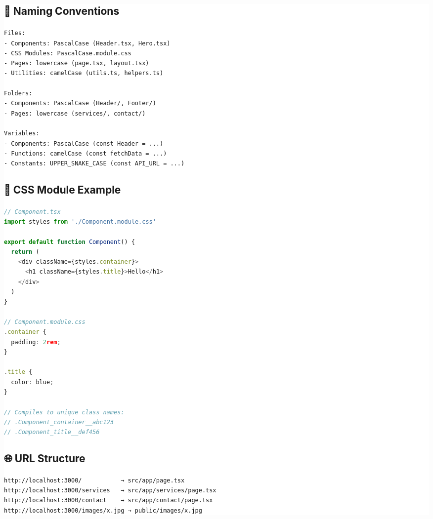 ## 📝 Naming Conventions

```
Files:
- Components: PascalCase (Header.tsx, Hero.tsx)
- CSS Modules: PascalCase.module.css
- Pages: lowercase (page.tsx, layout.tsx)
- Utilities: camelCase (utils.ts, helpers.ts)

Folders:
- Components: PascalCase (Header/, Footer/)
- Pages: lowercase (services/, contact/)

Variables:
- Components: PascalCase (const Header = ...)
- Functions: camelCase (const fetchData = ...)
- Constants: UPPER_SNAKE_CASE (const API_URL = ...)
```

## 🎨 CSS Module Example

```typescript
// Component.tsx
import styles from './Component.module.css'

export default function Component() {
  return (
    <div className={styles.container}>
      <h1 className={styles.title}>Hello</h1>
    </div>
  )
}

// Component.module.css
.container {
  padding: 2rem;
}

.title {
  color: blue;
}

// Compiles to unique class names:
// .Component_container__abc123
// .Component_title__def456
```

## 🌐 URL Structure

```
http://localhost:3000/           → src/app/page.tsx
http://localhost:3000/services   → src/app/services/page.tsx
http://localhost:3000/contact    → src/app/contact/page.tsx
http://localhost:3000/images/x.jpg → public/images/x.jpg
```
